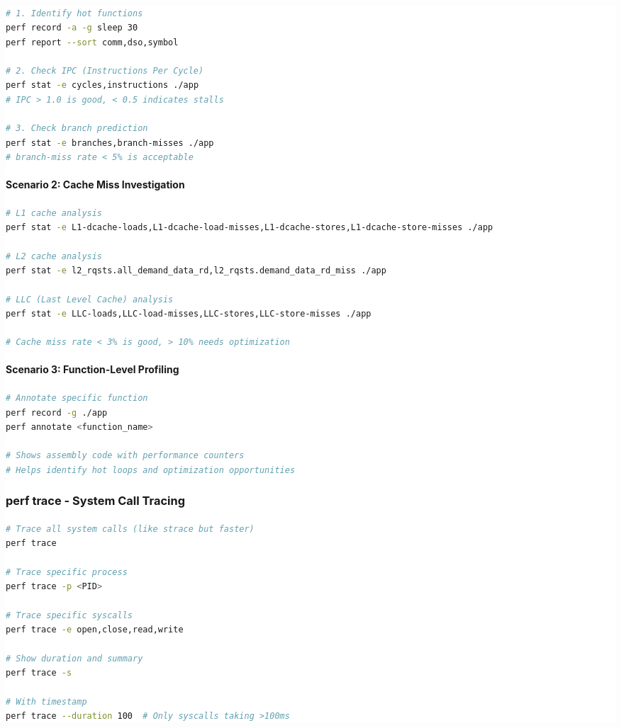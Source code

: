 ```bash
# 1. Identify hot functions
perf record -a -g sleep 30
perf report --sort comm,dso,symbol

# 2. Check IPC (Instructions Per Cycle)
perf stat -e cycles,instructions ./app
# IPC > 1.0 is good, < 0.5 indicates stalls

# 3. Check branch prediction
perf stat -e branches,branch-misses ./app
# branch-miss rate < 5% is acceptable
```

#### Scenario 2: Cache Miss Investigation

```bash
# L1 cache analysis
perf stat -e L1-dcache-loads,L1-dcache-load-misses,L1-dcache-stores,L1-dcache-store-misses ./app

# L2 cache analysis
perf stat -e l2_rqsts.all_demand_data_rd,l2_rqsts.demand_data_rd_miss ./app

# LLC (Last Level Cache) analysis
perf stat -e LLC-loads,LLC-load-misses,LLC-stores,LLC-store-misses ./app

# Cache miss rate < 3% is good, > 10% needs optimization
```

#### Scenario 3: Function-Level Profiling

```bash
# Annotate specific function
perf record -g ./app
perf annotate <function_name>

# Shows assembly code with performance counters
# Helps identify hot loops and optimization opportunities
```

### perf trace - System Call Tracing

```bash
# Trace all system calls (like strace but faster)
perf trace

# Trace specific process
perf trace -p <PID>

# Trace specific syscalls
perf trace -e open,close,read,write

# Show duration and summary
perf trace -s

# With timestamp
perf trace --duration 100  # Only syscalls taking >100ms
```
